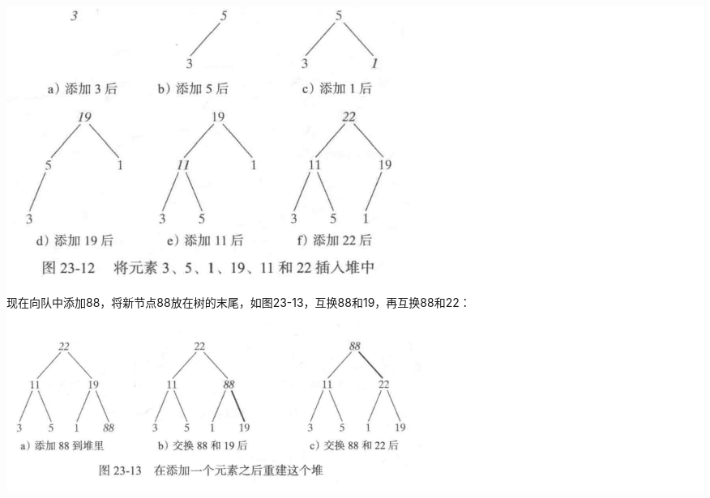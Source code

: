 <img src="assets/image-20240622231919473.png" alt="image-20240622231919473" style="zoom: 50%;" />

现在向队中添加88，将新节点88放在树的末尾，如图23-13，互换88和19，再互换88和22：

<img src="assets/image-20240622232100353.png" alt="image-20240622232100353" style="zoom:50%;" />
